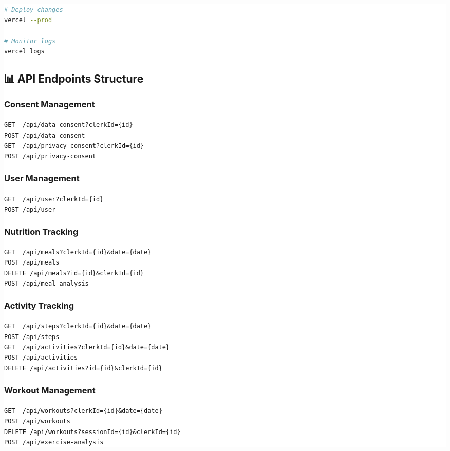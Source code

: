 ```bash
# Deploy changes
vercel --prod

# Monitor logs
vercel logs
```

## 📊 API Endpoints Structure

### **Consent Management**

```
GET  /api/data-consent?clerkId={id}
POST /api/data-consent
GET  /api/privacy-consent?clerkId={id}
POST /api/privacy-consent
```

### **User Management**

```
GET  /api/user?clerkId={id}
POST /api/user
```

### **Nutrition Tracking**

```
GET  /api/meals?clerkId={id}&date={date}
POST /api/meals
DELETE /api/meals?id={id}&clerkId={id}
POST /api/meal-analysis
```

### **Activity Tracking**

```
GET  /api/steps?clerkId={id}&date={date}
POST /api/steps
GET  /api/activities?clerkId={id}&date={date}
POST /api/activities
DELETE /api/activities?id={id}&clerkId={id}
```

### **Workout Management**

```
GET  /api/workouts?clerkId={id}&date={date}
POST /api/workouts
DELETE /api/workouts?sessionId={id}&clerkId={id}
POST /api/exercise-analysis
```

